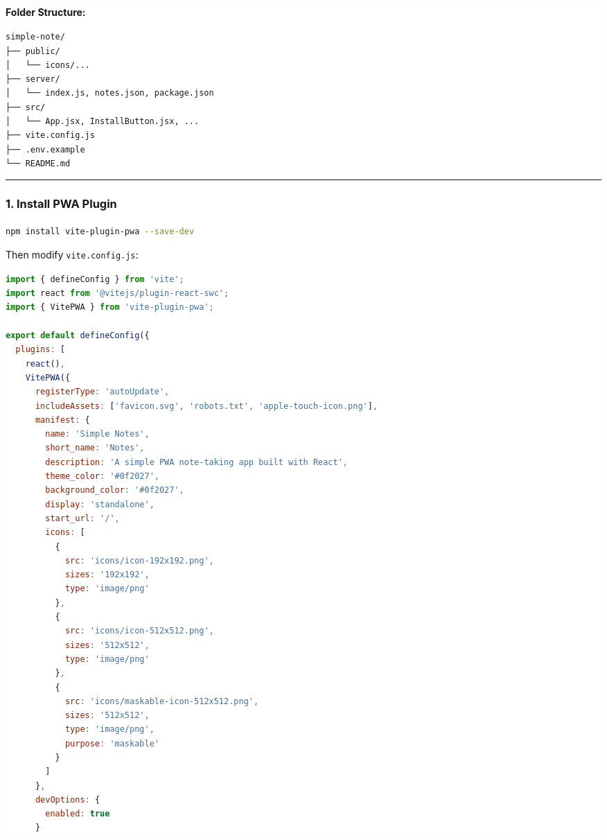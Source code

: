 **Folder Structure:**

```
simple-note/
├── public/
│   └── icons/...
├── server/
│   └── index.js, notes.json, package.json
├── src/
│   └── App.jsx, InstallButton.jsx, ...
├── vite.config.js
├── .env.example
└── README.md
```

---

### 1. Install PWA Plugin

```bash
npm install vite-plugin-pwa --save-dev
```

Then modify `vite.config.js`:

```js
import { defineConfig } from 'vite';
import react from '@vitejs/plugin-react-swc';
import { VitePWA } from 'vite-plugin-pwa';

export default defineConfig({
  plugins: [
    react(),
    VitePWA({
      registerType: 'autoUpdate',
      includeAssets: ['favicon.svg', 'robots.txt', 'apple-touch-icon.png'],
      manifest: {
        name: 'Simple Notes',
        short_name: 'Notes',
        description: 'A simple PWA note-taking app built with React',
        theme_color: '#0f2027',
        background_color: '#0f2027',
        display: 'standalone',
        start_url: '/',
        icons: [
          {
            src: 'icons/icon-192x192.png',
            sizes: '192x192',
            type: 'image/png'
          },
          {
            src: 'icons/icon-512x512.png',
            sizes: '512x512',
            type: 'image/png'
          },
          {
            src: 'icons/maskable-icon-512x512.png',
            sizes: '512x512',
            type: 'image/png',
            purpose: 'maskable'
          }
        ]
      },
      devOptions: {
        enabled: true
      }
```
